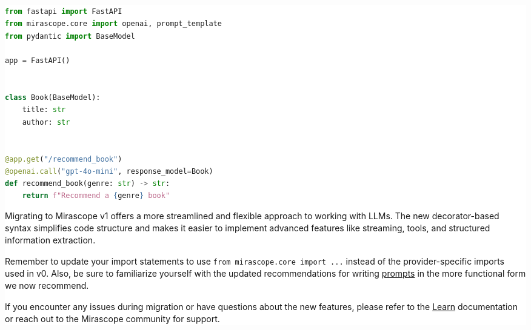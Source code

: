 ```python
from fastapi import FastAPI
from mirascope.core import openai, prompt_template
from pydantic import BaseModel

app = FastAPI()


class Book(BaseModel):
    title: str
    author: str


@app.get("/recommend_book")
@openai.call("gpt-4o-mini", response_model=Book)
def recommend_book(genre: str) -> str:
    return f"Recommend a {genre} book"
```

Migrating to Mirascope v1 offers a more streamlined and flexible approach to working with LLMs. The new decorator-based syntax simplifies code structure and makes it easier to implement advanced features like streaming, tools, and structured information extraction. 

Remember to update your import statements to use `from mirascope.core import ...` instead of the provider-specific imports used in v0. Also, be sure to familiarize yourself with the updated recommendations for writing [prompts](./learn/prompts.md) in the more functional form we now recommend.

If you encounter any issues during migration or have questions about the new features, please refer to the [Learn](./learn/index.md) documentation or reach out to the Mirascope community for support.
